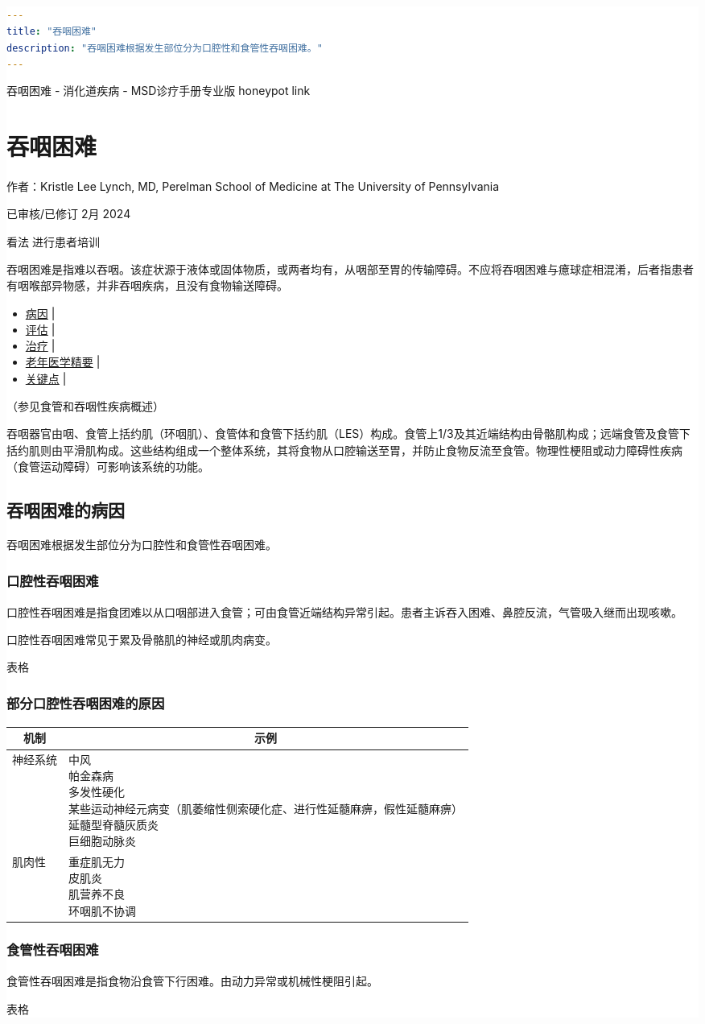 ```yaml
---
title: "吞咽困难"
description: "吞咽困难根据发生部位分为口腔性和食管性吞咽困难。"
---
```


﻿吞咽困难 \- 消化道疾病 \- MSD诊疗手册专业版 honeypot link

# 吞咽困难

作者：Kristle Lee Lynch, MD, Perelman School of Medicine at The University of Pennsylvania

已审核/已修订 2月 2024

看法 进行患者培训

吞咽困难是指难以吞咽。该症状源于液体或固体物质，或两者均有，从咽部至胃的传输障碍。不应将吞咽困难与癔球症相混淆，后者指患者有咽喉部异物感，并非吞咽疾病，且没有食物输送障碍。

- [病因](#病因_v891323_zh) \|
- [评估](#评估_v891395_zh) \|
- [治疗](#治疗_v891495_zh) \|
- [老年医学精要](#老年医学精要_v891498_zh) \|
- [关键点](#关键点_v891510_zh) \|

（参见食管和吞咽性疾病概述）

吞咽器官由咽、食管上括约肌（环咽肌）、食管体和食管下括约肌（LES）构成。食管上1/3及其近端结构由骨骼肌构成；远端食管及食管下括约肌则由平滑肌构成。这些结构组成一个整体系统，其将食物从口腔输送至胃，并防止食物反流至食管。物理性梗阻或动力障碍性疾病（食管运动障碍）可影响该系统的功能。

## 吞咽困难的病因

吞咽困难根据发生部位分为口腔性和食管性吞咽困难。

### 口腔性吞咽困难

口腔性吞咽困难是指食团难以从口咽部进入食管；可由食管近端结构异常引起。患者主诉吞入困难、鼻腔反流，气管吸入继而出现咳嗽。

口腔性吞咽困难常见于累及骨骼肌的神经或肌肉病变。

表格

### 部分口腔性吞咽困难的原因

| 机制 | 示例 |
| --- | --- |
| 神经系统 | 中风<br>帕金森病<br>多发性硬化<br>某些运动神经元病变（肌萎缩性侧索硬化症、进行性延髓麻痹，假性延髓麻痹）<br>延髓型脊髓灰质炎<br>巨细胞动脉炎 |
| 肌肉性 | 重症肌无力<br>皮肌炎<br>肌营养不良<br>环咽肌不协调 |

### 食管性吞咽困难

食管性吞咽困难是指食物沿食管下行困难。由动力异常或机械性梗阻引起。

表格

